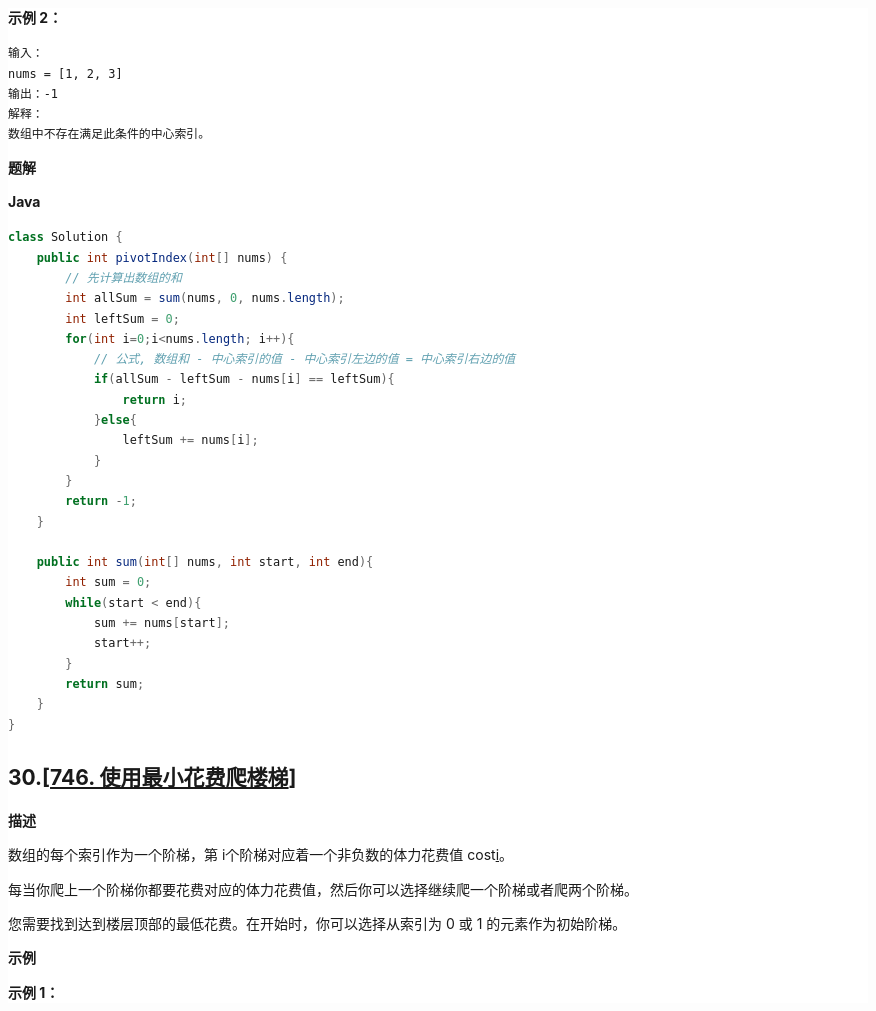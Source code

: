 **示例 2：**

```
输入：
nums = [1, 2, 3]
输出：-1
解释：
数组中不存在满足此条件的中心索引。
```

**题解**

**Java**

```java
class Solution {
    public int pivotIndex(int[] nums) {
        // 先计算出数组的和
        int allSum = sum(nums, 0, nums.length);
        int leftSum = 0;
        for(int i=0;i<nums.length; i++){
            // 公式, 数组和 - 中心索引的值 - 中心索引左边的值 = 中心索引右边的值
            if(allSum - leftSum - nums[i] == leftSum){
                return i;
            }else{
                leftSum += nums[i];
            }
        }
        return -1;
    }

    public int sum(int[] nums, int start, int end){
        int sum = 0;
        while(start < end){
            sum += nums[start];
            start++;
        }
        return sum;
    }
}
```

## 30.[[746. 使用最小花费爬楼梯](https://leetcode-cn.com/problems/min-cost-climbing-stairs/)]

**描述**

数组的每个索引作为一个阶梯，第 i个阶梯对应着一个非负数的体力花费值 cost[i](索引从0开始)。

每当你爬上一个阶梯你都要花费对应的体力花费值，然后你可以选择继续爬一个阶梯或者爬两个阶梯。

您需要找到达到楼层顶部的最低花费。在开始时，你可以选择从索引为 0 或 1 的元素作为初始阶梯。

**示例**

**示例 1：**
